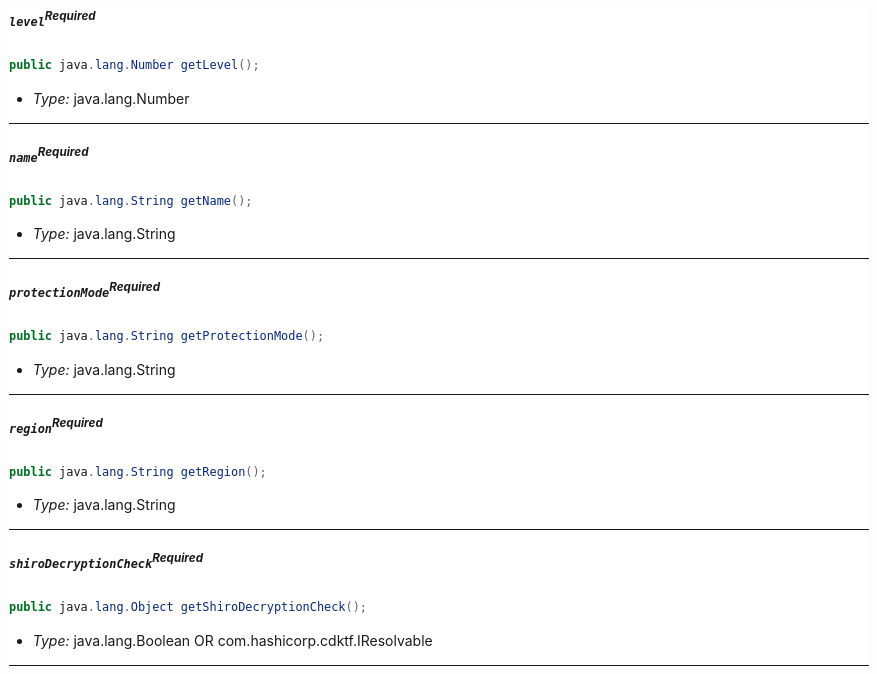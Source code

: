 
##### `level`<sup>Required</sup> <a name="level" id="@cdktf/provider-opentelekomcloud.wafDedicatedPolicyV1.WafDedicatedPolicyV1.property.level"></a>

```java
public java.lang.Number getLevel();
```

- *Type:* java.lang.Number

---

##### `name`<sup>Required</sup> <a name="name" id="@cdktf/provider-opentelekomcloud.wafDedicatedPolicyV1.WafDedicatedPolicyV1.property.name"></a>

```java
public java.lang.String getName();
```

- *Type:* java.lang.String

---

##### `protectionMode`<sup>Required</sup> <a name="protectionMode" id="@cdktf/provider-opentelekomcloud.wafDedicatedPolicyV1.WafDedicatedPolicyV1.property.protectionMode"></a>

```java
public java.lang.String getProtectionMode();
```

- *Type:* java.lang.String

---

##### `region`<sup>Required</sup> <a name="region" id="@cdktf/provider-opentelekomcloud.wafDedicatedPolicyV1.WafDedicatedPolicyV1.property.region"></a>

```java
public java.lang.String getRegion();
```

- *Type:* java.lang.String

---

##### `shiroDecryptionCheck`<sup>Required</sup> <a name="shiroDecryptionCheck" id="@cdktf/provider-opentelekomcloud.wafDedicatedPolicyV1.WafDedicatedPolicyV1.property.shiroDecryptionCheck"></a>

```java
public java.lang.Object getShiroDecryptionCheck();
```

- *Type:* java.lang.Boolean OR com.hashicorp.cdktf.IResolvable

---